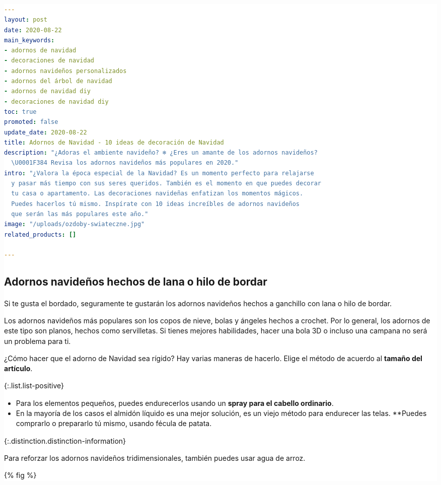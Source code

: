```yaml
---
layout: post
date: 2020-08-22
main_keywords:
- adornos de navidad
- decoraciones de navidad
- adornos navideños personalizados
- adornos del árbol de navidad
- adornos de navidad diy
- decoraciones de navidad diy
toc: true
promoted: false
update_date: 2020-08-22
title: Adornos de Navidad - 10 ideas de decoración de Navidad
description: "¿Adoras el ambiente navideño? ❄️ ¿Eres un amante de los adornos navideños?
  \U0001F384 Revisa los adornos navideños más populares en 2020."
intro: "¿Valora la época especial de la Navidad? Es un momento perfecto para relajarse
  y pasar más tiempo con sus seres queridos. También es el momento en que puedes decorar
  tu casa o apartamento. Las decoraciones navideñas enfatizan los momentos mágicos.
  Puedes hacerlos tú mismo. Inspírate con 10 ideas increíbles de adornos navideños
  que serán las más populares este año."
image: "/uploads/ozdoby-swiateczne.jpg"
related_products: []

---
```

## Adornos navideños hechos de lana o hilo de bordar

Si te gusta el bordado, seguramente te gustarán los adornos navideños hechos a ganchillo con lana o hilo de bordar.

Los adornos navideños más populares son los copos de nieve, bolas y ángeles hechos a crochet. Por lo general, los adornos de este tipo son planos, hechos como servilletas. Si tienes mejores habilidades, hacer una bola 3D o incluso una campana no será un problema para ti.

¿Cómo hacer que el adorno de Navidad sea rígido? Hay varias maneras de hacerlo. Elige el método de acuerdo al **tamaño del artículo**.

{:.list.list-positive}

* Para los elementos pequeños, puedes endurecerlos usando un **spray para el cabello ordinario**.
* En la mayoría de los casos el almidón líquido es una mejor solución, es un viejo método para endurecer las telas. **Puedes comprarlo o prepararlo tú mismo, usando fécula de patata.

{:.distinction.distinction-information}

Para reforzar los adornos navideños tridimensionales, también puedes usar agua de arroz.

{% fig %}
